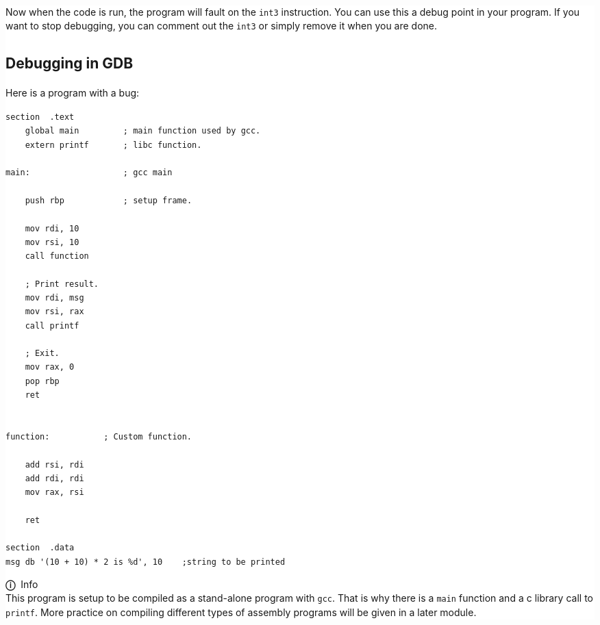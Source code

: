Now when the code is run, the program will fault on the `int3` instruction.
You can use this a debug point in your program. If you want to stop debugging, 
you can comment out the `int3` or simply remove it when you are done. 


## Debugging in GDB

Here is a program with a bug:

``` x86asm 
section  .text
    global main         ; main function used by gcc.
    extern printf       ; libc function.

main:                   ; gcc main

    push rbp            ; setup frame.

    mov rdi, 10
    mov rsi, 10
    call function

    ; Print result.
    mov rdi, msg
    mov rsi, rax
    call printf

    ; Exit.
    mov rax, 0
    pop rbp
    ret


function:           ; Custom function.

    add rsi, rdi
    add rdi, rdi
    mov rax, rsi

    ret

section  .data
msg db '(10 + 10) * 2 is %d', 10    ;string to be printed
```

<span class="box-purple"><span class="bar-purple">
    <span class="purple">**ⓘ**</span>&nbsp; Info   
</span><span class="inner">
    This program is setup to be compiled as a stand-alone program with `gcc`.
    That is why there is a `main` function and a c library call to `printf`.
    More practice on compiling different types of assembly programs will be
    given in a later module.
</span></span>
